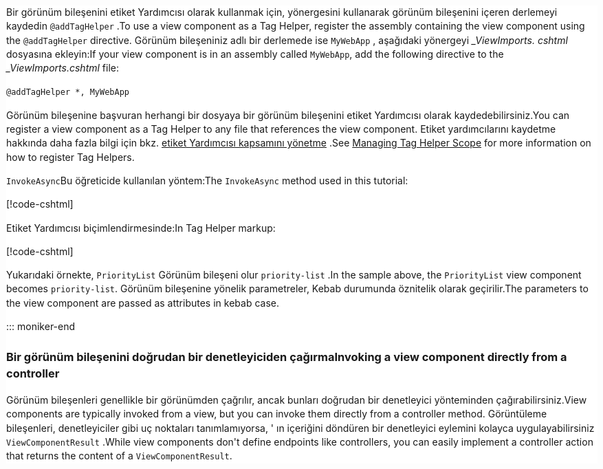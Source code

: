 <span data-ttu-id="30e20-181">Bir görünüm bileşenini etiket Yardımcısı olarak kullanmak için, yönergesini kullanarak görünüm bileşenini içeren derlemeyi kaydedin `@addTagHelper` .</span><span class="sxs-lookup"><span data-stu-id="30e20-181">To use a view component as a Tag Helper, register the assembly containing the view component using the `@addTagHelper` directive.</span></span> <span data-ttu-id="30e20-182">Görünüm bileşeniniz adlı bir derlemede ise `MyWebApp` , aşağıdaki yönergeyi *_ViewImports. cshtml* dosyasına ekleyin:</span><span class="sxs-lookup"><span data-stu-id="30e20-182">If your view component is in an assembly called `MyWebApp`, add the following directive to the *_ViewImports.cshtml* file:</span></span>

```cshtml
@addTagHelper *, MyWebApp
```

<span data-ttu-id="30e20-183">Görünüm bileşenine başvuran herhangi bir dosyaya bir görünüm bileşenini etiket Yardımcısı olarak kaydedebilirsiniz.</span><span class="sxs-lookup"><span data-stu-id="30e20-183">You can register a view component as a Tag Helper to any file that references the view component.</span></span> <span data-ttu-id="30e20-184">Etiket yardımcılarını kaydetme hakkında daha fazla bilgi için bkz. [etiket Yardımcısı kapsamını yönetme](xref:mvc/views/tag-helpers/intro#managing-tag-helper-scope) .</span><span class="sxs-lookup"><span data-stu-id="30e20-184">See [Managing Tag Helper Scope](xref:mvc/views/tag-helpers/intro#managing-tag-helper-scope) for more information on how to register Tag Helpers.</span></span>

<span data-ttu-id="30e20-185">`InvokeAsync`Bu öğreticide kullanılan yöntem:</span><span class="sxs-lookup"><span data-stu-id="30e20-185">The `InvokeAsync` method used in this tutorial:</span></span>

[!code-cshtml[](view-components/sample/ViewCompFinal/Views/ToDo/IndexFinal.cshtml?range=35)]

<span data-ttu-id="30e20-186">Etiket Yardımcısı biçimlendirmesinde:</span><span class="sxs-lookup"><span data-stu-id="30e20-186">In Tag Helper markup:</span></span>

[!code-cshtml[](view-components/sample/ViewCompFinal/Views/ToDo/IndexTagHelper.cshtml?range=37-38)]

<span data-ttu-id="30e20-187">Yukarıdaki örnekte, `PriorityList` Görünüm bileşeni olur `priority-list` .</span><span class="sxs-lookup"><span data-stu-id="30e20-187">In the sample above, the `PriorityList` view component becomes `priority-list`.</span></span> <span data-ttu-id="30e20-188">Görünüm bileşenine yönelik parametreler, Kebab durumunda öznitelik olarak geçirilir.</span><span class="sxs-lookup"><span data-stu-id="30e20-188">The parameters to the view component are passed as attributes in kebab case.</span></span>

::: moniker-end

### <a name="invoking-a-view-component-directly-from-a-controller"></a><span data-ttu-id="30e20-189">Bir görünüm bileşenini doğrudan bir denetleyiciden çağırma</span><span class="sxs-lookup"><span data-stu-id="30e20-189">Invoking a view component directly from a controller</span></span>

<span data-ttu-id="30e20-190">Görünüm bileşenleri genellikle bir görünümden çağrılır, ancak bunları doğrudan bir denetleyici yönteminden çağırabilirsiniz.</span><span class="sxs-lookup"><span data-stu-id="30e20-190">View components are typically invoked from a view, but you can invoke them directly from a controller method.</span></span> <span data-ttu-id="30e20-191">Görüntüleme bileşenleri, denetleyiciler gibi uç noktaları tanımlamıyorsa, ' ın içeriğini döndüren bir denetleyici eylemini kolayca uygulayabilirsiniz `ViewComponentResult` .</span><span class="sxs-lookup"><span data-stu-id="30e20-191">While view components don't define endpoints like controllers, you can easily implement a controller action that returns the content of a `ViewComponentResult`.</span></span>

